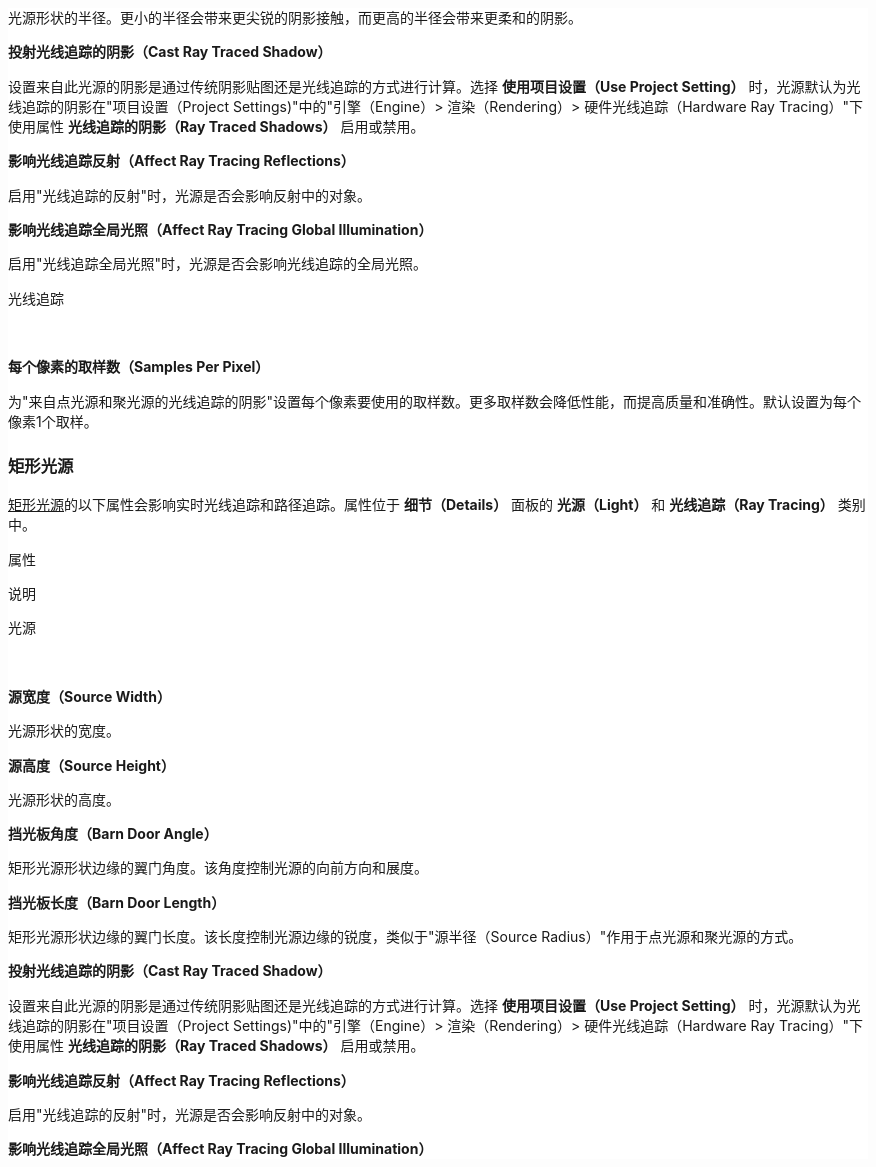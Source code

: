 光源形状的半径。更小的半径会带来更尖锐的阴影接触，而更高的半径会带来更柔和的阴影。

**投射光线追踪的阴影（Cast Ray Traced Shadow）**

设置来自此光源的阴影是通过传统阴影贴图还是光线追踪的方式进行计算。选择 **使用项目设置（Use Project Setting）** 时，光源默认为光线追踪的阴影在"项目设置（Project Settings)"中的"引擎（Engine）> 渲染（Rendering）> 硬件光线追踪（Hardware Ray Tracing）"下使用属性 **光线追踪的阴影（Ray Traced Shadows）** 启用或禁用。

**影响光线追踪反射（Affect Ray Tracing Reflections）**

启用"光线追踪的反射"时，光源是否会影响反射中的对象。

**影响光线追踪全局光照（Affect Ray Tracing Global Illumination）**

启用"光线追踪全局光照"时，光源是否会影响光线追踪的全局光照。

光线追踪

 

**每个像素的取样数（Samples Per Pixel）**

为"来自点光源和聚光源的光线追踪的阴影"设置每个像素要使用的取样数。更多取样数会降低性能，而提高质量和准确性。默认设置为每个像素1个取样。

### 矩形光源

[矩形光源](/documentation/zh-cn/unreal-engine/rectangular-area-lights-in-unreal-engine)的以下属性会影响实时光线追踪和路径追踪。属性位于 **细节（Details）** 面板的 **光源（Light）** 和 **光线追踪（Ray Tracing）** 类别中。

属性

说明

光源

 

**源宽度（Source Width）**

光源形状的宽度。

**源高度（Source Height）**

光源形状的高度。

**挡光板角度（Barn Door Angle）**

矩形光源形状边缘的翼门角度。该角度控制光源的向前方向和展度。

**挡光板长度（Barn Door Length）**

矩形光源形状边缘的翼门长度。该长度控制光源边缘的锐度，类似于"源半径（Source Radius）"作用于点光源和聚光源的方式。

**投射光线追踪的阴影（Cast Ray Traced Shadow）**

设置来自此光源的阴影是通过传统阴影贴图还是光线追踪的方式进行计算。选择 **使用项目设置（Use Project Setting）** 时，光源默认为光线追踪的阴影在"项目设置（Project Settings)"中的"引擎（Engine）> 渲染（Rendering）> 硬件光线追踪（Hardware Ray Tracing）"下使用属性 **光线追踪的阴影（Ray Traced Shadows）** 启用或禁用。

**影响光线追踪反射（Affect Ray Tracing Reflections）**

启用"光线追踪的反射"时，光源是否会影响反射中的对象。

**影响光线追踪全局光照（Affect Ray Tracing Global Illumination）**
